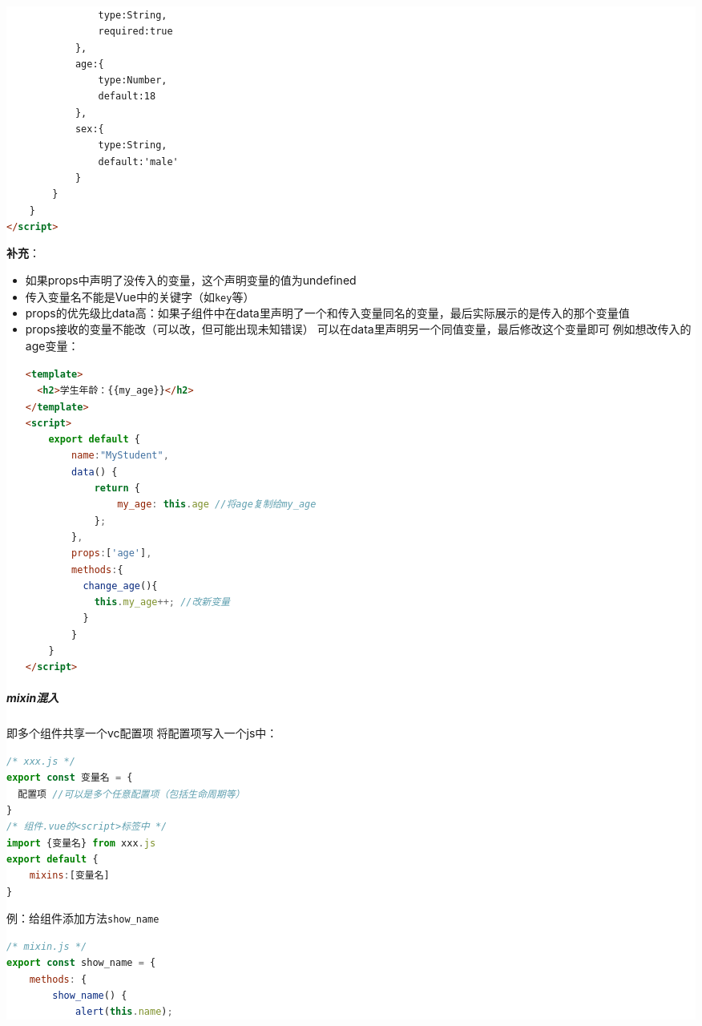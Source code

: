 ```html
                type:String,
                required:true
            },
            age:{
                type:Number,
                default:18
            },
            sex:{
                type:String,
                default:'male'
            }
        }
    }
</script>
```
**补充**：
- 如果props中声明了没传入的变量，这个声明变量的值为undefined
- 传入变量名不能是Vue中的关键字（如`key`等）
- props的优先级比data高：如果子组件中在data里声明了一个和传入变量同名的变量，最后实际展示的是传入的那个变量值
- props接收的变量不能改（可以改，但可能出现未知错误）
  可以在data里声明另一个同值变量，最后修改这个变量即可
  例如想改传入的age变量：
  ```html
  <template>
    <h2>学生年龄：{{my_age}}</h2>
  </template>
  <script>
      export default {
          name:"MyStudent",
          data() {
              return {
                  my_age: this.age //将age复制给my_age
              };
          },
          props:['age'],
          methods:{
            change_age(){
              this.my_age++; //改新变量
            }
          }
      }
  </script>
  ```
##### mixin混入
即多个组件共享一个vc配置项
将配置项写入一个js中：
```js
/* xxx.js */
export const 变量名 = {
  配置项 //可以是多个任意配置项（包括生命周期等）
}
/* 组件.vue的<script>标签中 */
import {变量名} from xxx.js
export default {
    mixins:[变量名]
}
```
例：给组件添加方法`show_name`
```js
/* mixin.js */
export const show_name = {
    methods: {
        show_name() {
            alert(this.name);
```